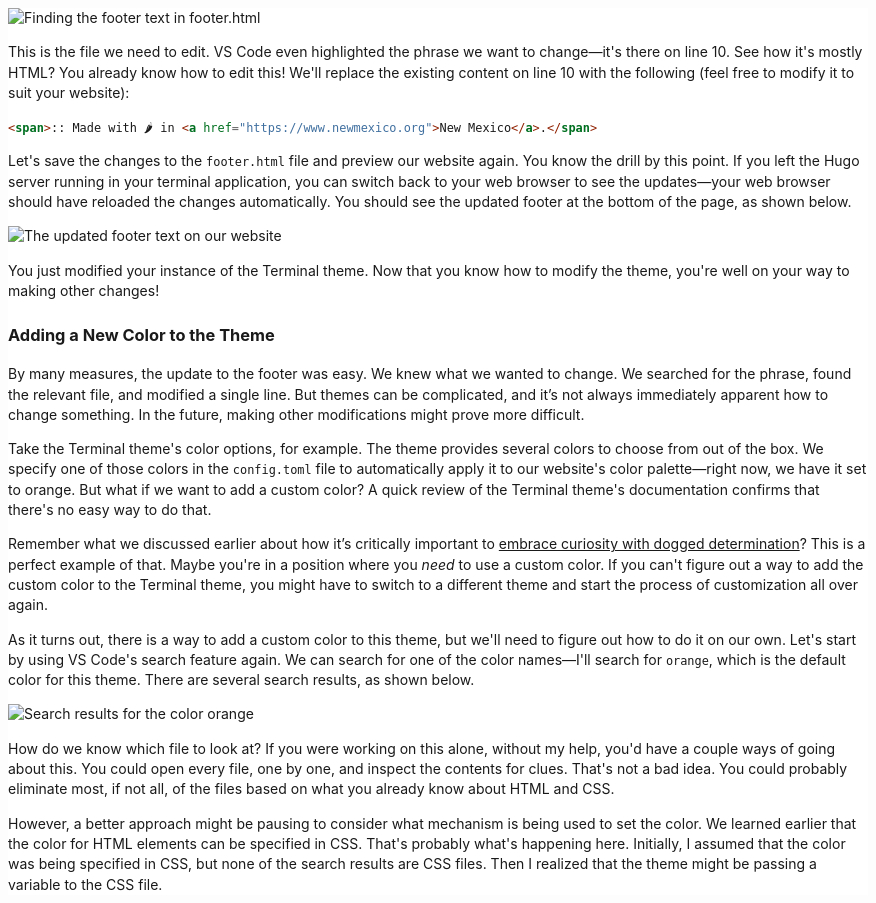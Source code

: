![Finding the footer text in footer.html](/images/figures/figure-39.png)

This is the file we need to edit. VS Code even highlighted the phrase we want to change—it's there on line 10. See how it's mostly HTML? You already know how to edit this! We'll replace the existing content on line 10 with the following (feel free to modify it to suit your website):

```html
<span>:: Made with 🌶️ in <a href="https://www.newmexico.org">New Mexico</a>.</span>
```

Let's save the changes to the `footer.html` file and preview our website again. You know the drill by this point. If you left the Hugo server running in your terminal application, you can switch back to your web browser to see the updates—your web browser should have reloaded the changes automatically. You should see the updated footer at the bottom of the page, as shown below.

![The updated footer text on our website](/images/figures/figure-40.png)

You just modified your instance of the Terminal theme. Now that you know how to modify the theme, you're well on your way to making other changes!

### Adding a New Color to the Theme

By many measures, the update to the footer was easy. We knew what we wanted to change. We searched for the phrase, found the relevant file, and modified a single line. But themes can be complicated, and it’s not always immediately apparent how to change something. In the future, making other modifications might prove more difficult.

Take the Terminal theme's color options, for example. The theme provides several colors to choose from out of the box. We specify one of those colors in the `config.toml` file to automatically apply it to our website's color palette—right now, we have it set to orange. But what if we want to add a custom color? A quick review of the Terminal theme's documentation confirms that there's no easy way to do that.

Remember what we discussed earlier about how it’s critically important to [embrace curiosity with dogged determination](/chapter-4-styling-elements-with-css/#an-aside-on-embracing-curiosity)? This is a perfect example of that. Maybe you're in a position where you *need* to use a custom color. If you can't figure out a way to add the custom color to the Terminal theme, you might have to switch to a different theme and start the process of customization all over again.

As it turns out, there is a way to add a custom color to this theme, but we'll need to figure out how to do it on our own. Let's start by using VS Code's search feature again. We can search for one of the color names—I'll search for `orange`, which is the default color for this theme. There are several search results, as shown below.

![Search results for the color orange](/images/figures/figure-42.png)

How do we know which file to look at? If you were working on this alone, without my help, you'd have a couple ways of going about this. You could open every file, one by one, and inspect the contents for clues. That's not a bad idea. You could probably eliminate most, if not all, of the files based on what you already know about HTML and CSS.

However, a better approach might be pausing to consider what mechanism is being used to set the color. We learned earlier that the color for HTML elements can be specified in CSS. That's probably what's happening here. Initially, I assumed that the color was being specified in CSS, but none of the search results are CSS files. Then I realized that the theme might be passing a variable to the CSS file. 
